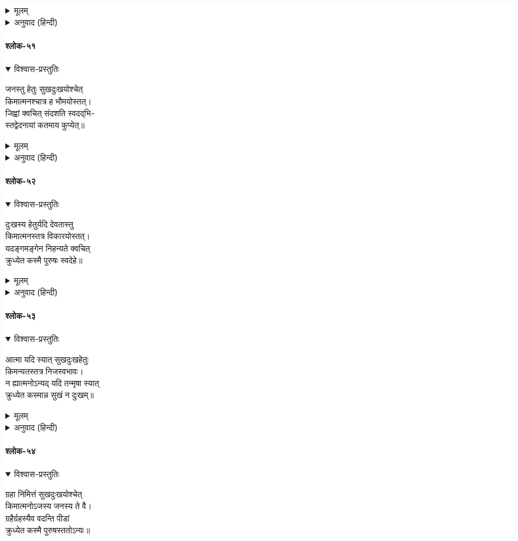 <details><summary>मूलम्</summary></details>

<details><summary>अनुवाद (हिन्दी)</summary></details>

#### श्लोक-५१


<details open><summary>विश्वास-प्रस्तुतिः</summary>

जनस्तु हेतुः सुखदुःखयोश्चेत्  
किमात्मनश्चात्र ह भौमयोस्तत्।  
जिह्वां क्वचित् संदशति स्वदद‍्भि-  
स्तद्वेदनायां कतमाय कुप्येत्॥
</details>

<details><summary>मूलम्</summary></details>

<details><summary>अनुवाद (हिन्दी)</summary></details>

#### श्लोक-५२


<details open><summary>विश्वास-प्रस्तुतिः</summary>

दुःखस्य हेतुर्यदि देवतास्तु  
किमात्मनस्तत्र विकारयोस्तत्।  
यदङ्गमङ्गेन निहन्यते क्वचित्  
क्रुध्येत कस्मै पुरुषः स्वदेहे॥
</details>

<details><summary>मूलम्</summary></details>

<details><summary>अनुवाद (हिन्दी)</summary></details>

#### श्लोक-५३


<details open><summary>विश्वास-प्रस्तुतिः</summary>

आत्मा यदि स्यात् सुखदुःखहेतुः  
किमन्यतस्तत्र निजस्वभावः।  
न ह्यात्मनोऽन्यद् यदि तन्मृषा स्यात्  
क्रुध्येत कस्मान्न सुखं न दुःखम्॥
</details>

<details><summary>मूलम्</summary></details>

<details><summary>अनुवाद (हिन्दी)</summary></details>

#### श्लोक-५४


<details open><summary>विश्वास-प्रस्तुतिः</summary>

ग्रहा निमित्तं सुखदुःखयोश्चेत्  
किमात्मनोऽजस्य जनस्य ते वै।  
ग्रहैर्ग्रहस्यैव वदन्ति पीडां  
क्रुध्येत कस्मै पुरुषस्ततोऽन्यः॥
</details>
